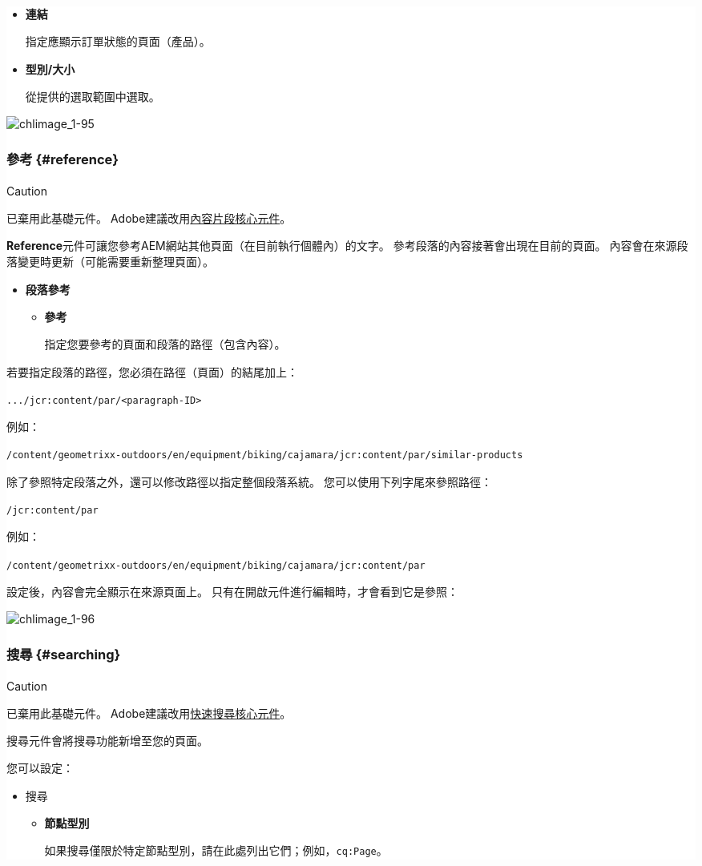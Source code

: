    * **連結**

     指定應顯示訂單狀態的頁面（產品）。

   * **型別/大小**

     從提供的選取範圍中選取。

![chlimage_1-95](assets/chlimage_1-95.png)

### 參考 {#reference}

>[!CAUTION]
>
>已棄用此基礎元件。 Adobe建議改用[內容片段核心元件](https://experienceleague.adobe.com/docs/experience-manager-core-components/using/wcm-components/content-fragment-component.html)。

**Reference**&#x200B;元件可讓您參考AEM網站其他頁面（在目前執行個體內）的文字。 參考段落的內容接著會出現在目前的頁面。 內容會在來源段落變更時更新（可能需要重新整理頁面）。

* **段落參考**

   * **參考**

     指定您要參考的頁面和段落的路徑（包含內容）。

若要指定段落的路徑，您必須在路徑（頁面）的結尾加上：

`.../jcr:content/par/<paragraph-ID>`

例如：

`/content/geometrixx-outdoors/en/equipment/biking/cajamara/jcr:content/par/similar-products`

除了參照特定段落之外，還可以修改路徑以指定整個段落系統。 您可以使用下列字尾來參照路徑：

`/jcr:content/par`

例如：

`/content/geometrixx-outdoors/en/equipment/biking/cajamara/jcr:content/par`

設定後，內容會完全顯示在來源頁面上。 只有在開啟元件進行編輯時，才會看到它是參照：

![chlimage_1-96](assets/chlimage_1-96.png)

### 搜尋 {#searching}

>[!CAUTION]
>
>已棄用此基礎元件。 Adobe建議改用[快速搜尋核心元件](https://experienceleague.adobe.com/docs/experience-manager-core-components/using/wcm-components/quick-search.html)。

搜尋元件會將搜尋功能新增至您的頁面。

您可以設定：

* 搜尋

   * **節點型別**

     如果搜尋僅限於特定節點型別，請在此處列出它們；例如，`cq:Page`。
